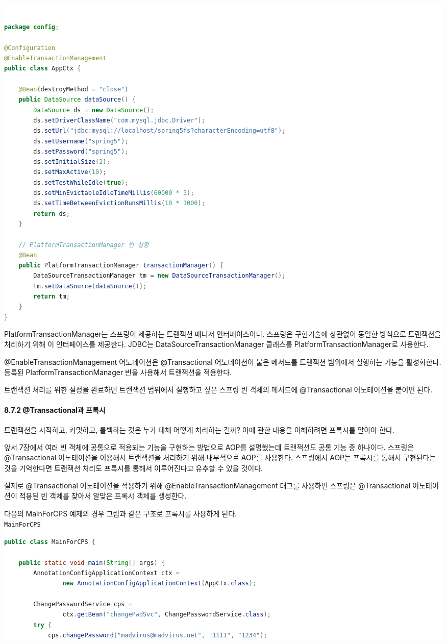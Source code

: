 <br>

```Java
package config;

@Configuration
@EnableTransactionManagement 
public class AppCtx {

	@Bean(destroyMethod = "close")
	public DataSource dataSource() {
		DataSource ds = new DataSource();
		ds.setDriverClassName("com.mysql.jdbc.Driver");
		ds.setUrl("jdbc:mysql://localhost/spring5fs?characterEncoding=utf8");
		ds.setUsername("spring5");
		ds.setPassword("spring5");
		ds.setInitialSize(2);
		ds.setMaxActive(10);
		ds.setTestWhileIdle(true);
		ds.setMinEvictableIdleTimeMillis(60000 * 3);
		ds.setTimeBetweenEvictionRunsMillis(10 * 1000);
		return ds;
	}

	// PlatformTransactionManager 빈 설정 
	@Bean
	public PlatformTransactionManager transactionManager() {
		DataSourceTransactionManager tm = new DataSourceTransactionManager();
		tm.setDataSource(dataSource());
		return tm;
	}
}
```
PlatformTransactionManager는 스프링이 제공하는 트랜잭션 매니저 인터페이스이다. 스프링은 구현기술에 상관없이 동일한 방식으로 트랜잭션을 처리하기 위해 이 인터페이스를 제공한다. 
JDBC는 DataSourceTransactionManager 클래스를 PlatformTransactionManager로 사용한다.  

@EnableTransactionManagement 어노테이션은 @Transactional 어노테이션이 붙은 메서드를 트랜잭션 범위에서 실행하는 기능을 활성화한다. 
등록된 PlatformTransactionManager 빈을 사용해서 트랜잭션을 적용한다.  

트랜잭션 처리를 위한 설정을 완료하면 트랜잭션 범위에서 실행하고 싶은 스프링 빈 객체의 메서드에 @Transactional 어노테이션을 붙이면 된다.  




#### 8.7.2 @Transactional과 프록시  
트랜잭션을 시작하고, 커밋하고, 롤백하는 것은 누가 대체 어떻게 처리하는 걸까? 이에 관한 내용을 이해하려면 프록시를 알아야 한다.  

앞서 7장에서 여러 빈 객체에 공통으로 적용되는 기능을 구현하는 방법으로 AOP를 설명했는데 트랜잭션도 공통 기능 중 하나이다. 
스프링은 @Transactional 어노테이션을 이용해서 트랜잭션을 처리하기 위해 내부적으로 AOP를 사용한다. 
스프링에서 AOP는 프록시를 통해서 구현된다는 것을 기억한다면 트랜잭션 처리도 프록시를 통해서 이루어진다고 유추할 수 있을 것이다.  

실제로 @Transactional 어노테이션을 적용하기 위해 @EnableTransactionManagement 태그를 사용하면 스프링은 @Transactional 어노테이션이 적용된 빈 객체를 찾아서 알맞은 프록시 객체를 생성한다. 

다음의 MainForCPS 예제의 경우 그림과 같은 구조로 프록시를 사용하게 된다.  
`MainForCPS`  
```Java
public class MainForCPS {

	public static void main(String[] args) {
		AnnotationConfigApplicationContext ctx = 
				new AnnotationConfigApplicationContext(AppCtx.class);

        ChangePasswordService cps = 
                ctx.getBean("changePwdSvc", ChangePasswordService.class);
        try {
            cps.changePassword("madvirus@madvirus.net", "1111", "1234");
```